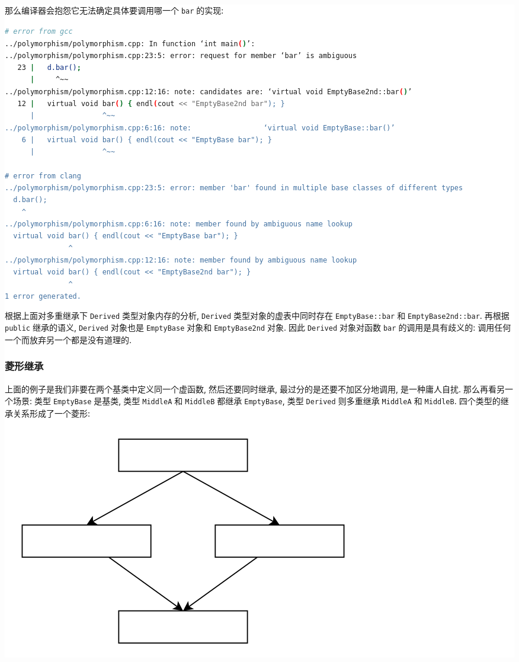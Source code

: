 那么编译器会抱怨它无法确定具体要调用哪一个 `bar` 的实现:

```bash
# error from gcc
../polymorphism/polymorphism.cpp: In function ‘int main()’:
../polymorphism/polymorphism.cpp:23:5: error: request for member ‘bar’ is ambiguous
   23 |   d.bar();
      |     ^~~
../polymorphism/polymorphism.cpp:12:16: note: candidates are: ‘virtual void EmptyBase2nd::bar()’
   12 |   virtual void bar() { endl(cout << "EmptyBase2nd bar"); }
      |                ^~~
../polymorphism/polymorphism.cpp:6:16: note:                 ‘virtual void EmptyBase::bar()’
    6 |   virtual void bar() { endl(cout << "EmptyBase bar"); }
      |                ^~~

# error from clang
../polymorphism/polymorphism.cpp:23:5: error: member 'bar' found in multiple base classes of different types
  d.bar();
    ^
../polymorphism/polymorphism.cpp:6:16: note: member found by ambiguous name lookup
  virtual void bar() { endl(cout << "EmptyBase bar"); }
               ^
../polymorphism/polymorphism.cpp:12:16: note: member found by ambiguous name lookup
  virtual void bar() { endl(cout << "EmptyBase2nd bar"); }
               ^
1 error generated.
```

根据上面对多重继承下 `Derived` 类型对象内存的分析, `Derived` 类型对象的虚表中同时存在 `EmptyBase::bar` 和 `EmptyBase2nd::bar`. 再根据 `public` 继承的语义, `Derived` 对象也是 `EmptyBase` 对象和 `EmptyBase2nd` 对象. 因此 `Derived` 对象对函数 `bar` 的调用是具有歧义的: 调用任何一个而放弃另一个都是没有道理的.

### 菱形继承

上面的例子是我们非要在两个基类中定义同一个虚函数, 然后还要同时继承, 最过分的是还要不加区分地调用, 是一种庸人自扰. 那么再看另一个场景: 类型 `EmptyBase` 是基类, 类型 `MiddleA` 和 `MiddleB` 都继承 `EmptyBase`, 类型 `Derived` 则多重继承 `MiddleA` 和 `MiddleB`. 四个类型的继承关系形成了一个菱形:

![](C-对象、虚函数与继承/3.svg)
